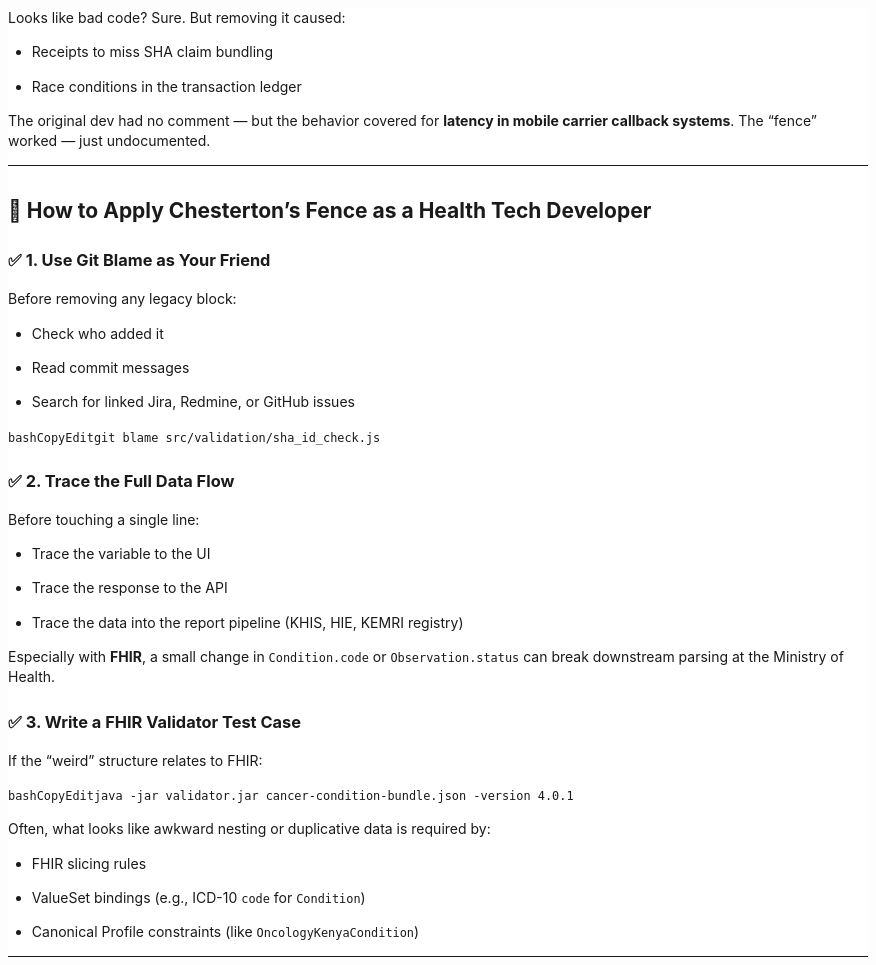Looks like bad code? Sure. But removing it caused:

* Receipts to miss SHA claim bundling
    
* Race conditions in the transaction ledger
    

The original dev had no comment — but the behavior covered for **latency in mobile carrier callback systems**. The “fence” worked — just undocumented.

---

## 🧮 How to Apply Chesterton’s Fence as a Health Tech Developer

### ✅ 1. **Use Git Blame as Your Friend**

Before removing any legacy block:

* Check who added it
    
* Read commit messages
    
* Search for linked Jira, Redmine, or GitHub issues
    

```plaintext
bashCopyEditgit blame src/validation/sha_id_check.js
```

### ✅ 2. **Trace the Full Data Flow**

Before touching a single line:

* Trace the variable to the UI
    
* Trace the response to the API
    
* Trace the data into the report pipeline (KHIS, HIE, KEMRI registry)
    

Especially with **FHIR**, a small change in `Condition.code` or `Observation.status` can break downstream parsing at the Ministry of Health.

### ✅ 3. **Write a FHIR Validator Test Case**

If the “weird” structure relates to FHIR:

```plaintext
bashCopyEditjava -jar validator.jar cancer-condition-bundle.json -version 4.0.1
```

Often, what looks like awkward nesting or duplicative data is required by:

* FHIR slicing rules
    
* ValueSet bindings (e.g., ICD-10 `code` for `Condition`)
    
* Canonical Profile constraints (like `OncologyKenyaCondition`)
    

---
